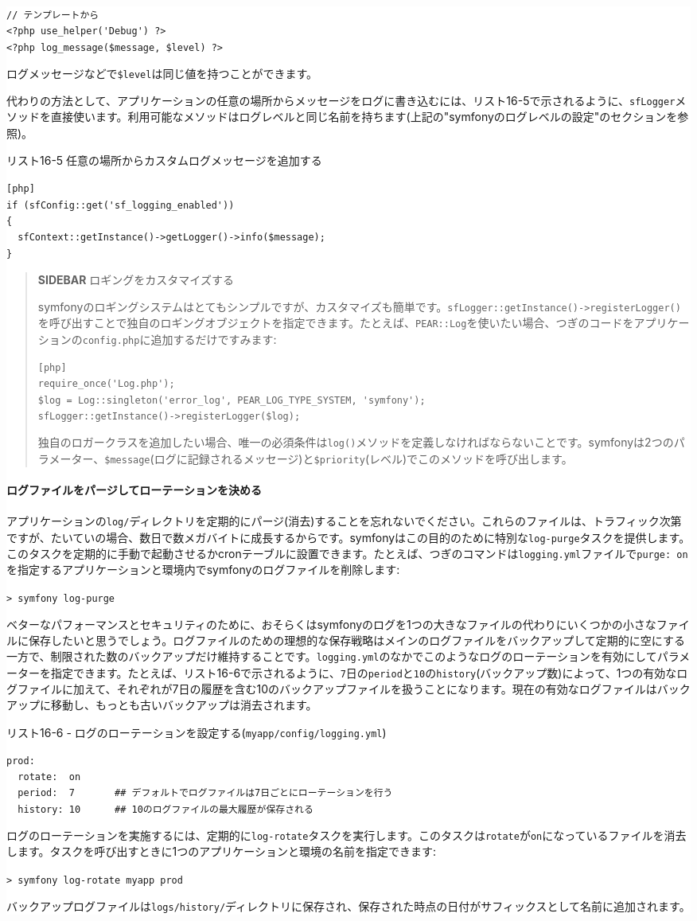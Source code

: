     // テンプレートから
    <?php use_helper('Debug') ?>
    <?php log_message($message, $level) ?>

ログメッセージなどで`$level`は同じ値を持つことができます。

代わりの方法として、アプリケーションの任意の場所からメッセージをログに書き込むには、リスト16-5で示されるように、`sfLogger`メソッドを直接使います。利用可能なメソッドはログレベルと同じ名前を持ちます(上記の"symfonyのログレベルの設定"のセクションを参照)。

リスト16-5 任意の場所からカスタムログメッセージを追加する

    [php]
    if (sfConfig::get('sf_logging_enabled'))
    {
      sfContext::getInstance()->getLogger()->info($message);
    }

>**SIDEBAR**
>ロギングをカスタマイズする
>
>symfonyのロギングシステムはとてもシンプルですが、カスタマイズも簡単です。`sfLogger::getInstance()->registerLogger()`を呼び出すことで独自のロギングオブジェクトを指定できます。たとえば、`PEAR::Log`を使いたい場合、つぎのコードをアプリケーションの`config.php`に追加するだけですみます:
>
>     [php]
>     require_once('Log.php');
>     $log = Log::singleton('error_log', PEAR_LOG_TYPE_SYSTEM, 'symfony');
>     sfLogger::getInstance()->registerLogger($log);
>
>独自のロガークラスを追加したい場合、唯一の必須条件は`log()`メソッドを定義しなければならないことです。symfonyは2つのパラメーター、`$message`(ログに記録されるメッセージ)と`$priority`(レベル)でこのメソッドを呼び出します。

#### ログファイルをパージしてローテーションを決める

アプリケーションの`log/`ディレクトリを定期的にパージ(消去)することを忘れないでください。これらのファイルは、トラフィック次第ですが、たいていの場合、数日で数メガバイトに成長するからです。symfonyはこの目的のために特別な`log-purge`タスクを提供します。このタスクを定期的に手動で起動させるかcronテーブルに設置できます。たとえば、つぎのコマンドは`logging.yml`ファイルで`purge: on`を指定するアプリケーションと環境内でsymfonyのログファイルを削除します:

    > symfony log-purge

ベターなパフォーマンスとセキュリティのために、おそらくはsymfonyのログを1つの大きなファイルの代わりにいくつかの小さなファイルに保存したいと思うでしょう。ログファイルのための理想的な保存戦略はメインのログファイルをバックアップして定期的に空にする一方で、制限された数のバックアップだけ維持することです。`logging.yml`のなかでこのようなログのローテーションを有効にしてパラメーターを指定できます。たとえば、リスト16-6で示されるように、`7`日の`period`と`10`の`history`(バックアップ数)によって、1つの有効なログファイルに加えて、それぞれが7日の履歴を含む10のバックアップファイルを扱うことになります。現在の有効なログファイルはバックアップに移動し、もっとも古いバックアップは消去されます。

リスト16-6 - ログのローテーションを設定する(`myapp/config/logging.yml`)

    prod:
      rotate:  on
      period:  7       ## デフォルトでログファイルは7日ごとにローテーションを行う
      history: 10      ## 10のログファイルの最大履歴が保存される

ログのローテーションを実施するには、定期的に`log-rotate`タスクを実行します。このタスクは`rotate`が`on`になっているファイルを消去します。タスクを呼び出すときに1つのアプリケーションと環境の名前を指定できます:

    > symfony log-rotate myapp prod

バックアップログファイルは`logs/history/`ディレクトリに保存され、保存された時点の日付がサフィックスとして名前に追加されます。
